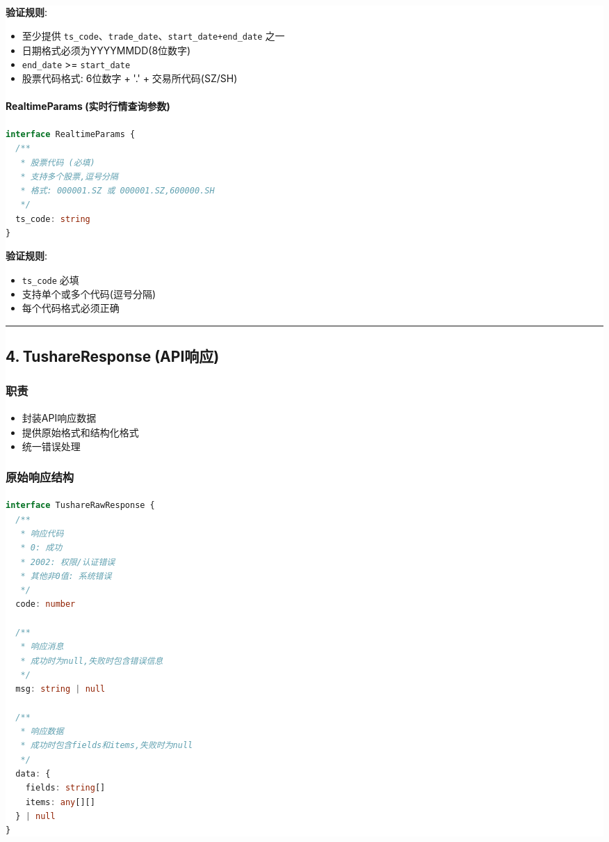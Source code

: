 ```typescript
```

**验证规则**:
- 至少提供 `ts_code`、`trade_date`、`start_date+end_date` 之一
- 日期格式必须为YYYYMMDD(8位数字)
- `end_date` >= `start_date`
- 股票代码格式: 6位数字 + '.' + 交易所代码(SZ/SH)

#### RealtimeParams (实时行情查询参数)
```typescript
interface RealtimeParams {
  /**
   * 股票代码 (必填)
   * 支持多个股票,逗号分隔
   * 格式: 000001.SZ 或 000001.SZ,600000.SH
   */
  ts_code: string
}
```

**验证规则**:
- `ts_code` 必填
- 支持单个或多个代码(逗号分隔)
- 每个代码格式必须正确

---

## 4. TushareResponse (API响应)

### 职责
- 封装API响应数据
- 提供原始格式和结构化格式
- 统一错误处理

### 原始响应结构
```typescript
interface TushareRawResponse {
  /**
   * 响应代码
   * 0: 成功
   * 2002: 权限/认证错误
   * 其他非0值: 系统错误
   */
  code: number

  /**
   * 响应消息
   * 成功时为null,失败时包含错误信息
   */
  msg: string | null

  /**
   * 响应数据
   * 成功时包含fields和items,失败时为null
   */
  data: {
    fields: string[]
    items: any[][]
  } | null
}
```
